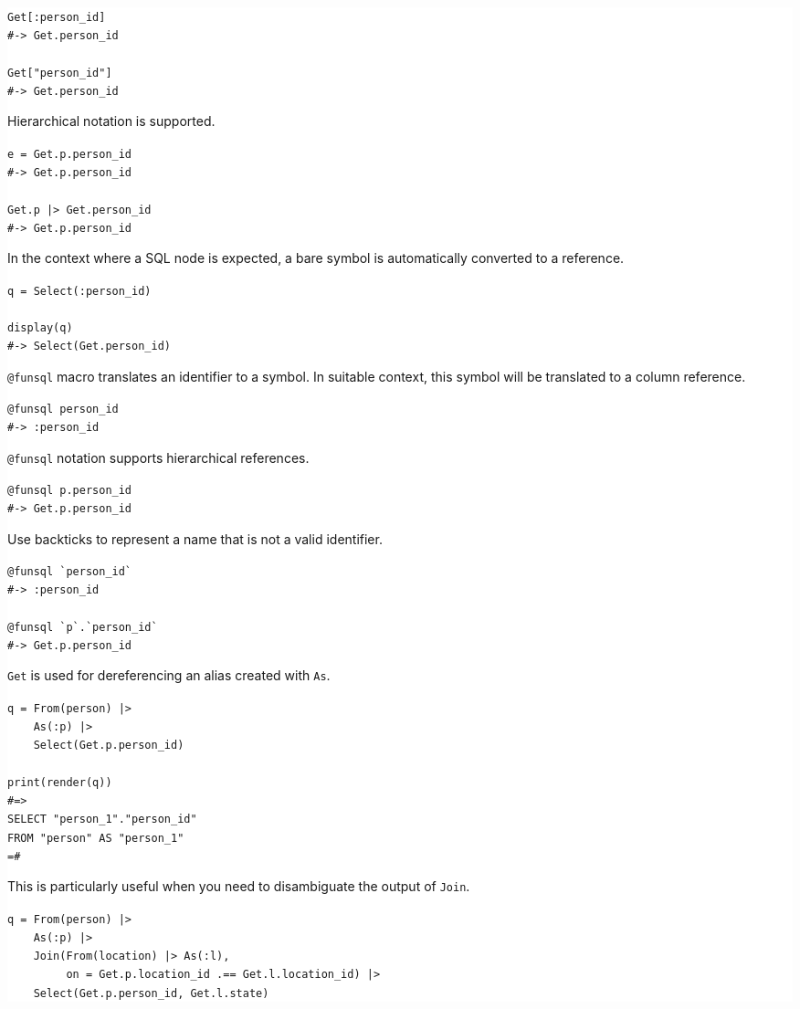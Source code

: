     Get[:person_id]
    #-> Get.person_id

    Get["person_id"]
    #-> Get.person_id

Hierarchical notation is supported.

    e = Get.p.person_id
    #-> Get.p.person_id

    Get.p |> Get.person_id
    #-> Get.p.person_id

In the context where a SQL node is expected, a bare symbol is automatically
converted to a reference.

    q = Select(:person_id)

    display(q)
    #-> Select(Get.person_id)

`@funsql` macro translates an identifier to a symbol.  In suitable context,
this symbol will be translated to a column reference.

    @funsql person_id
    #-> :person_id

`@funsql` notation supports hierarchical references.

    @funsql p.person_id
    #-> Get.p.person_id

Use backticks to represent a name that is not a valid identifier.

    @funsql `person_id`
    #-> :person_id

    @funsql `p`.`person_id`
    #-> Get.p.person_id

`Get` is used for dereferencing an alias created with `As`.

    q = From(person) |>
        As(:p) |>
        Select(Get.p.person_id)

    print(render(q))
    #=>
    SELECT "person_1"."person_id"
    FROM "person" AS "person_1"
    =#

This is particularly useful when you need to disambiguate the output of `Join`.

    q = From(person) |>
        As(:p) |>
        Join(From(location) |> As(:l),
             on = Get.p.location_id .== Get.l.location_id) |>
        Select(Get.p.person_id, Get.l.state)
